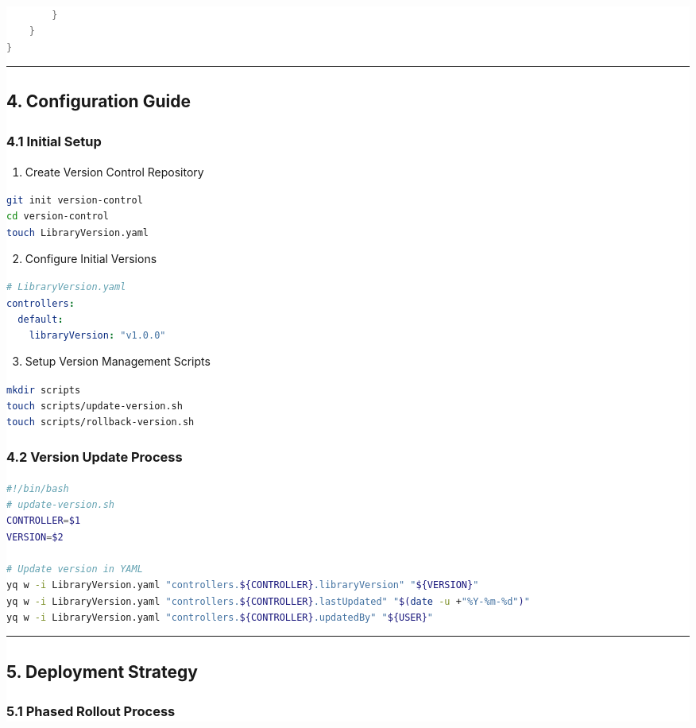 ```groovy
        }
    }
}
```

---

## 4. Configuration Guide

### 4.1 Initial Setup

1. Create Version Control Repository
```bash
git init version-control
cd version-control
touch LibraryVersion.yaml
```

2. Configure Initial Versions
```yaml
# LibraryVersion.yaml
controllers:
  default:
    libraryVersion: "v1.0.0"
```

3. Setup Version Management Scripts
```bash
mkdir scripts
touch scripts/update-version.sh
touch scripts/rollback-version.sh
```

### 4.2 Version Update Process
```bash
#!/bin/bash
# update-version.sh
CONTROLLER=$1
VERSION=$2

# Update version in YAML
yq w -i LibraryVersion.yaml "controllers.${CONTROLLER}.libraryVersion" "${VERSION}"
yq w -i LibraryVersion.yaml "controllers.${CONTROLLER}.lastUpdated" "$(date -u +"%Y-%m-%d")"
yq w -i LibraryVersion.yaml "controllers.${CONTROLLER}.updatedBy" "${USER}"
```

---

## 5. Deployment Strategy

### 5.1 Phased Rollout Process
